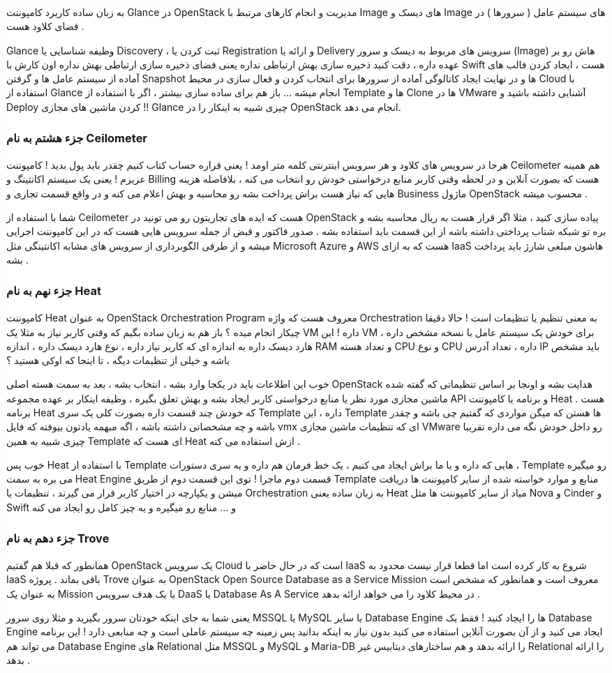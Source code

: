 به زبان ساده کاربرد کامپوننت Glance در OpenStack مدیریت و انجام کارهای مرتبط با Image های دیسک و Image های سیستم عامل ( سرورها ) در فضای کلاود هست .

Glance وظیفه شناسایی یا Discovery ، ثبت کردن یا Registration و ارائه یا Delivery سرویس های مربوط به دیسک و سرور (Image) هاش رو بر عهده داره ، دقت کنید ذخیره سازی بهش ارتباطی نداره یعنی فضای ذخیره سازی ارتباطی بهش نداره اون کارش با Swift هست ، ایجاد کردن فالب های آماده از سیستم عامل ها و گرفتن Snapshot ها و در نهایت ایجاد کاتالوگی آماده از سرورها برای انتخاب کردن و فعال سازی در محیط Cloud با استفاده از Glance انجام میشه ... باز هم برای ساده سازی بیشتر ، اگر با استفاده از Template ها و Clone ها در VMware آشنایی داشته باشید و Deploy کردن ماشین های مجازی !! Glance چیزی شبیه به اینکار را در OpenStack انجام می دهد.

### جزء هشتم به نام Ceilometer

هرجا در سرویس های کلاود و هر سرویس اینترنتی کلمه متر اومد ! یعنی قراره حساب کتاب کنیم چقدر باید پول بدید ! کامپوننت Ceilometer هم همینه عزیزم ! یعنی یک سیستم اکانتینگ و Billing هست که بصورت آنلاین و در لحظه وقتی کاربر منابع درخواستی خودش رو انتخاب می کنه ، بلافاصله هزینه هایی که نیاز هست براش پرداخت بشه رو محاسبه و بهش اعلام می کنه و در واقع قسمت تجاری و Business ماژول OpenStack محسوب میشه .

شما با استفاده از Ceilometer هست که ایده های تجاریتون رو می تونید در OpenStack پیاده سازی کنید ، مثلا اگر قرار هست به ریال محاسبه بشه و بره تو شبکه شتاب پرداختی داشته باشه از این قسمت باید استفاده بشه . صدور فاکتور و قبض از جمله سرویس هایی هست که در این کامپوننت اجرایی میشه و از طرفی الگوبرداری از سرویس های مشابه اکانتینگی مثل Microsoft Azure و AWS هست که به ازای IaaS هاشون مبلغی شارژ باید پرداخت بشه .

### جزء نهم به نام Heat

کامپوننت Heat به عنوان OpenStack Orchestration Program معروف هست که واژه Orchestration به معنی تنظیم یا تنظیمات است ! حالا دقیقا چیکار انجام میده ؟ باز هم به زبان ساده بگیم که وقتی کاربر نیاز به مثلا یک VM داره ! این VM برای خودش یک سیستم عامل با نسخه مشخص داره ، هارد دیسک داره به اندازه ای که کاربر نیاز داره ، نوع هارد دیسک داره ، اندازه RAM و تعداد هسته CPU و نوع CPU داره ، تعداد آدرس IP باید مشخص باشه و خیلی از تنظیمات دیگه ، تا اینجا که اوکی هستید ؟

خوب این اطلاعات باید در یکجا وارد بشه ، انتخاب بشه ، بعد به سمت هسته اصلی OpenStack هدایت بشه و اونجا بر اساس تنظیماتی که گفته شده ماشین مجازی مورد نظر یا منابع درخواستی کاربر ایجاد بشه و بهش تعلق بگیره ، وظیفه اینکار بر عهده مجموعه API و برنامه یا کامپوننت Heat هست . برنامه Heat که خودش چند قسمت داره بصورت کلی یک سری Template داره ، این Template ها هستن که میگن مواردی که گفتیم چی باشه و چقدر باشه و چه مشخصاتی داشته باشه ، اگه مبهمه یادتون بیوفته که فایل vmx ای که تنظیمات ماشین مجازی VMware رو داخل خودش نگه می داره تقریبا چیزی شبیه به همین Template ای هست که Heat ازش استفاده می کنه .

خوب پس Heat با استفاده از Template هایی که داره و یا ما براش ایجاد می کنیم ، یک خط فرمان هم داره و یه سری دستورات ، Template رو میگیره می بره به سمت Heat Engine قسمت دوم ماجرا ! توی این قسمت دوم از طریق Template منابع و موارد خواسته شده از سایر کامپوننت ها دریافت میشن و یکپارچه در اختیار کاربر قرار می گیرند ، تنظیمات یا Orchestration به زبان ساده یعنی Heat میاد از سایر کامپوننت ها مثل Nova و Cinder و Swift و ... منابع رو میگیره و یه چیز کامل رو ایجاد می کنه

### جزء دهم به نام Trove

همانطور که قبلا هم گفتیم OpenStack یک سرویس Cloud است که در حال حاضر با IaaS شروع به کار کرده است اما قطعا قرار نیست محدود به IaaS باقی بماند . پروژه Trove به عنوان OpenStack Open Source Database as a Service Mission معروف است و همانطور که مشخص است به عنوان یک Mission یا یک هدف سرویس DaaS یا Database As A Service در محیط کلاود را می خواهد ارائه بدهد .

یعنی شما به جای اینکه خودتان سرور بگیرید و مثلا روی سرور MSSQL یا MySQL یا سایر Database Engine ها را ایجاد کنید ! فقط یک Database Engine ایجاد می کنید و از آن بصورت آنلاین استفاده می کنید بدون نیاز به اینکه بدانید پس زمینه چه سیستم عاملی است و چه منابعی دارد ! این برنامه می تواند هم Database Engine های Relational مثل MSSQL و MySQL و Maria-DB را ارائه بدهد و هم ساختارهای دیتابیس غیر Relational را ارائه بدهد .
